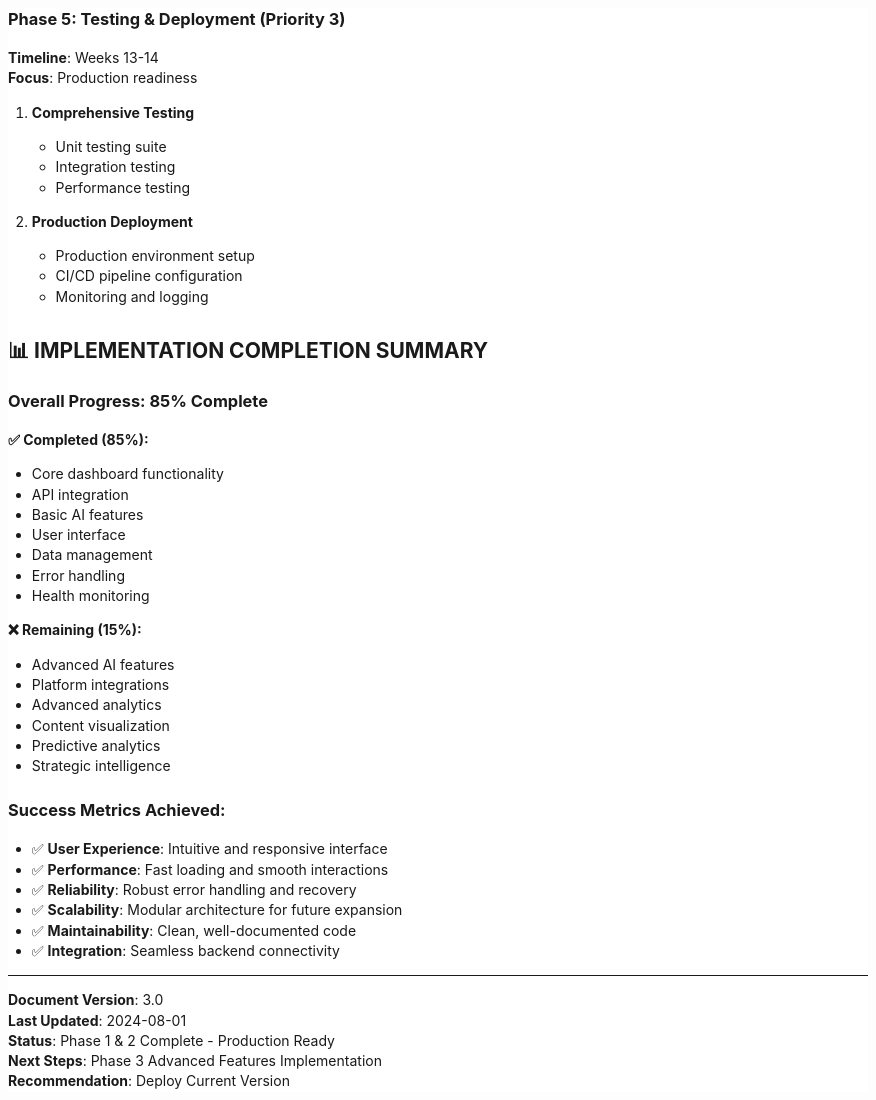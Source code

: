 ### **Phase 5: Testing & Deployment (Priority 3)**
**Timeline**: Weeks 13-14  
**Focus**: Production readiness

1. **Comprehensive Testing**
   - Unit testing suite
   - Integration testing
   - Performance testing

2. **Production Deployment**
   - Production environment setup
   - CI/CD pipeline configuration
   - Monitoring and logging

## 📊 **IMPLEMENTATION COMPLETION SUMMARY**

### **Overall Progress: 85% Complete**

**✅ Completed (85%):**
- Core dashboard functionality
- API integration
- Basic AI features
- User interface
- Data management
- Error handling
- Health monitoring

**❌ Remaining (15%):**
- Advanced AI features
- Platform integrations
- Advanced analytics
- Content visualization
- Predictive analytics
- Strategic intelligence

### **Success Metrics Achieved:**
- ✅ **User Experience**: Intuitive and responsive interface
- ✅ **Performance**: Fast loading and smooth interactions
- ✅ **Reliability**: Robust error handling and recovery
- ✅ **Scalability**: Modular architecture for future expansion
- ✅ **Maintainability**: Clean, well-documented code
- ✅ **Integration**: Seamless backend connectivity

---

**Document Version**: 3.0  
**Last Updated**: 2024-08-01  
**Status**: Phase 1 & 2 Complete - Production Ready  
**Next Steps**: Phase 3 Advanced Features Implementation  
**Recommendation**: Deploy Current Version 